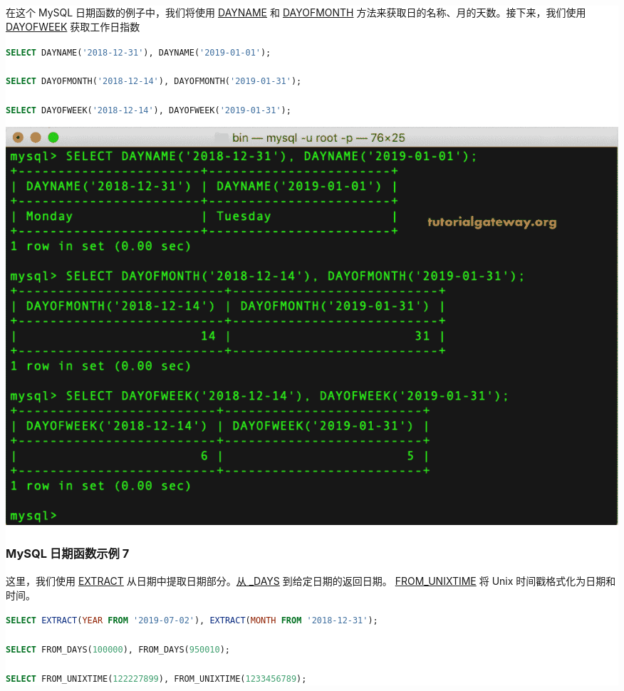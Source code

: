 在这个 MySQL 日期函数的例子中，我们将使用 [DAYNAME](https://www.tutorialgateway.org/mysql-dayname-function/) 和 [DAYOFMONTH](https://www.tutorialgateway.org/mysql-dayofmonth/) 方法来获取日的名称、月的天数。接下来，我们使用 [DAYOFWEEK](https://www.tutorialgateway.org/mysql-dayofweek/) 获取工作日指数

```sql
SELECT DAYNAME('2018-12-31'), DAYNAME('2019-01-01');

SELECT DAYOFMONTH('2018-12-14'), DAYOFMONTH('2019-01-31');

SELECT DAYOFWEEK('2018-12-14'), DAYOFWEEK('2019-01-31');
```

![MySQL Date Functions 6](img/65f680dd625a05484604e0e7ec9df575.png)

### MySQL 日期函数示例 7

这里，我们使用 [EXTRACT](https://www.tutorialgateway.org/mysql-extract-function/) 从日期中提取日期部分。[从 _DAYS](https://www.tutorialgateway.org/mysql-from_days-function/) 到给定日期的返回日期。 [FROM_UNIXTIME](https://www.tutorialgateway.org/mysql-from_unixtime/) 将 Unix 时间戳格式化为日期和时间。

```sql
SELECT EXTRACT(YEAR FROM '2019-07-02'), EXTRACT(MONTH FROM '2018-12-31');

SELECT FROM_DAYS(100000), FROM_DAYS(950010);

SELECT FROM_UNIXTIME(122227899), FROM_UNIXTIME(1233456789);
```
